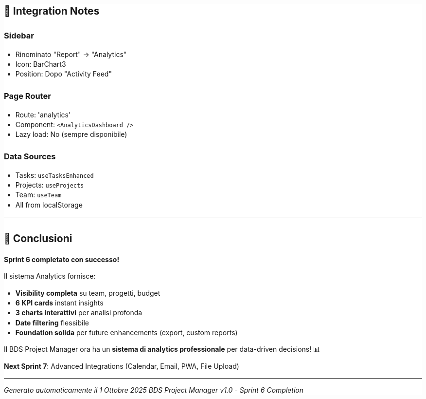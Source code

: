 ## 📄 Integration Notes

### Sidebar
- Rinominato "Report" → "Analytics"
- Icon: BarChart3
- Position: Dopo "Activity Feed"

### Page Router
- Route: 'analytics'
- Component: `<AnalyticsDashboard />`
- Lazy load: No (sempre disponibile)

### Data Sources
- Tasks: `useTasksEnhanced`
- Projects: `useProjects`
- Team: `useTeam`
- All from localStorage

---

## 🎉 Conclusioni

**Sprint 6 completato con successo!**

Il sistema Analytics fornisce:
- **Visibility completa** su team, progetti, budget
- **6 KPI cards** instant insights
- **3 charts interattivi** per analisi profonda
- **Date filtering** flessibile
- **Foundation solida** per future enhancements (export, custom reports)

Il BDS Project Manager ora ha un **sistema di analytics professionale** per data-driven decisions! 📊

**Next Sprint 7**: Advanced Integrations (Calendar, Email, PWA, File Upload)

---

*Generato automaticamente il 1 Ottobre 2025*
*BDS Project Manager v1.0 - Sprint 6 Completion*
